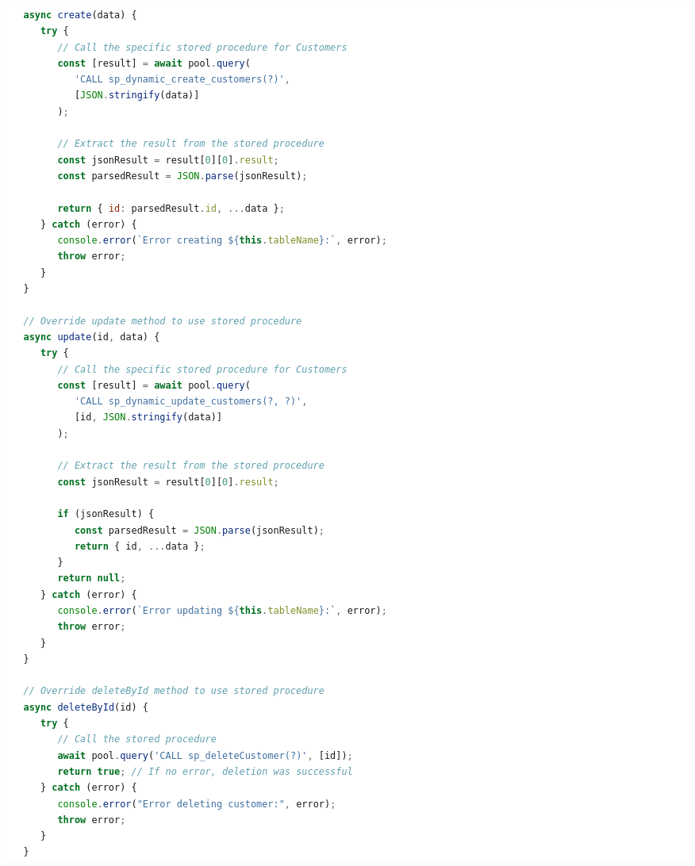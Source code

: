 ```javascript
   async create(data) {
      try {
         // Call the specific stored procedure for Customers
         const [result] = await pool.query(
            'CALL sp_dynamic_create_customers(?)',
            [JSON.stringify(data)]
         );
         
         // Extract the result from the stored procedure
         const jsonResult = result[0][0].result;
         const parsedResult = JSON.parse(jsonResult);
         
         return { id: parsedResult.id, ...data };
      } catch (error) {
         console.error(`Error creating ${this.tableName}:`, error);
         throw error;
      }
   }

   // Override update method to use stored procedure
   async update(id, data) {
      try {
         // Call the specific stored procedure for Customers
         const [result] = await pool.query(
            'CALL sp_dynamic_update_customers(?, ?)',
            [id, JSON.stringify(data)]
         );
         
         // Extract the result from the stored procedure
         const jsonResult = result[0][0].result;
         
         if (jsonResult) {
            const parsedResult = JSON.parse(jsonResult);
            return { id, ...data };
         }
         return null;
      } catch (error) {
         console.error(`Error updating ${this.tableName}:`, error);
         throw error;
      }
   }

   // Override deleteById method to use stored procedure
   async deleteById(id) {
      try {
         // Call the stored procedure
         await pool.query('CALL sp_deleteCustomer(?)', [id]);
         return true; // If no error, deletion was successful
      } catch (error) {
         console.error("Error deleting customer:", error);
         throw error;
      }
   }
```
